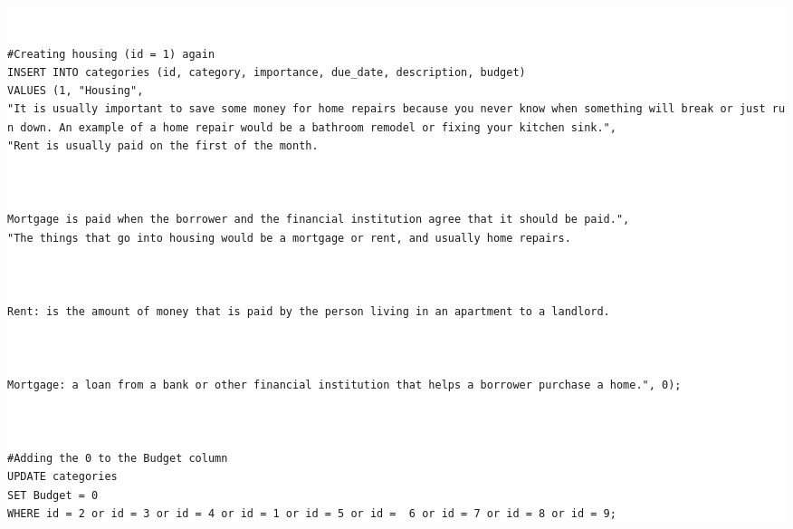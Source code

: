 ```


#Creating housing (id = 1) again
INSERT INTO categories (id, category, importance, due_date, description, budget)
VALUES (1, "Housing",
"It is usually important to save some money for home repairs because you never know when something will break or just run down. An example of a home repair would be a bathroom remodel or fixing your kitchen sink.",
"Rent is usually paid on the first of the month.



Mortgage is paid when the borrower and the financial institution agree that it should be paid.",
"The things that go into housing would be a mortgage or rent, and usually home repairs.



Rent: is the amount of money that is paid by the person living in an apartment to a landlord.



Mortgage: a loan from a bank or other financial institution that helps a borrower purchase a home.", 0);



#Adding the 0 to the Budget column
UPDATE categories
SET Budget = 0
WHERE id = 2 or id = 3 or id = 4 or id = 1 or id = 5 or id =  6 or id = 7 or id = 8 or id = 9;

```
